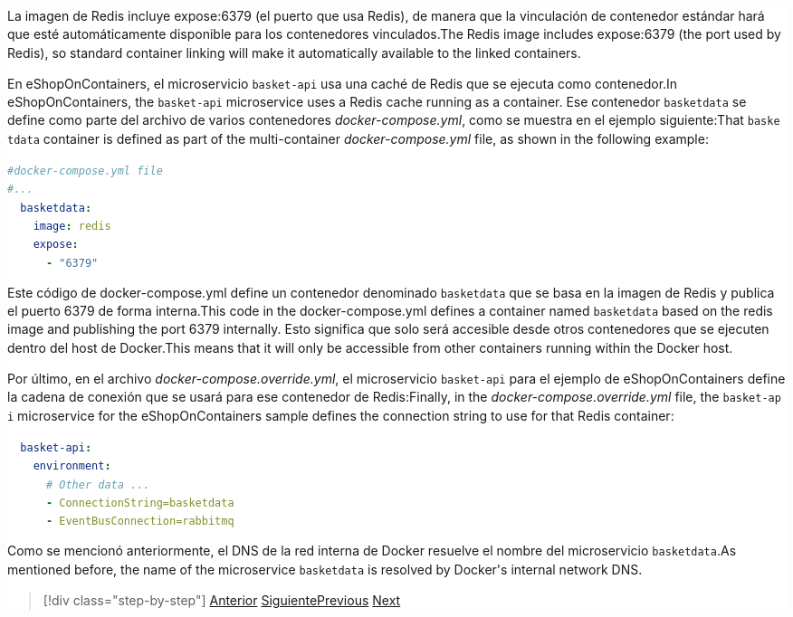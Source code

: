 <span data-ttu-id="d621b-154">La imagen de Redis incluye expose:6379 (el puerto que usa Redis), de manera que la vinculación de contenedor estándar hará que esté automáticamente disponible para los contenedores vinculados.</span><span class="sxs-lookup"><span data-stu-id="d621b-154">The Redis image includes expose:6379 (the port used by Redis), so standard container linking will make it automatically available to the linked containers.</span></span>

<span data-ttu-id="d621b-155">En eShopOnContainers, el microservicio `basket-api` usa una caché de Redis que se ejecuta como contenedor.</span><span class="sxs-lookup"><span data-stu-id="d621b-155">In eShopOnContainers, the `basket-api` microservice uses a Redis cache running as a container.</span></span> <span data-ttu-id="d621b-156">Ese contenedor `basketdata` se define como parte del archivo de varios contenedores *docker-compose.yml*, como se muestra en el ejemplo siguiente:</span><span class="sxs-lookup"><span data-stu-id="d621b-156">That `basketdata` container is defined as part of the multi-container *docker-compose.yml* file, as shown in the following example:</span></span>

```yml
#docker-compose.yml file
#...
  basketdata:
    image: redis
    expose:
      - "6379"
```

<span data-ttu-id="d621b-157">Este código de docker-compose.yml define un contenedor denominado `basketdata` que se basa en la imagen de Redis y publica el puerto 6379 de forma interna.</span><span class="sxs-lookup"><span data-stu-id="d621b-157">This code in the docker-compose.yml defines a container named `basketdata` based on the redis image and publishing the port 6379 internally.</span></span> <span data-ttu-id="d621b-158">Esto significa que solo será accesible desde otros contenedores que se ejecuten dentro del host de Docker.</span><span class="sxs-lookup"><span data-stu-id="d621b-158">This means that it will only be accessible from other containers running within the Docker host.</span></span>

<span data-ttu-id="d621b-159">Por último, en el archivo *docker-compose.override.yml*, el microservicio `basket-api` para el ejemplo de eShopOnContainers define la cadena de conexión que se usará para ese contenedor de Redis:</span><span class="sxs-lookup"><span data-stu-id="d621b-159">Finally, in the *docker-compose.override.yml* file, the `basket-api` microservice for the eShopOnContainers sample defines the connection string to use for that Redis container:</span></span>

```yml
  basket-api:
    environment:
      # Other data ...
      - ConnectionString=basketdata
      - EventBusConnection=rabbitmq
```

<span data-ttu-id="d621b-160">Como se mencionó anteriormente, el DNS de la red interna de Docker resuelve el nombre del microservicio `basketdata`.</span><span class="sxs-lookup"><span data-stu-id="d621b-160">As mentioned before, the name of the microservice `basketdata` is resolved by Docker's internal network DNS.</span></span>

>[!div class="step-by-step"]
><span data-ttu-id="d621b-161">[Anterior](multi-container-applications-docker-compose.md)
>[Siguiente](integration-event-based-microservice-communications.md)</span><span class="sxs-lookup"><span data-stu-id="d621b-161">[Previous](multi-container-applications-docker-compose.md)
[Next](integration-event-based-microservice-communications.md)</span></span>

